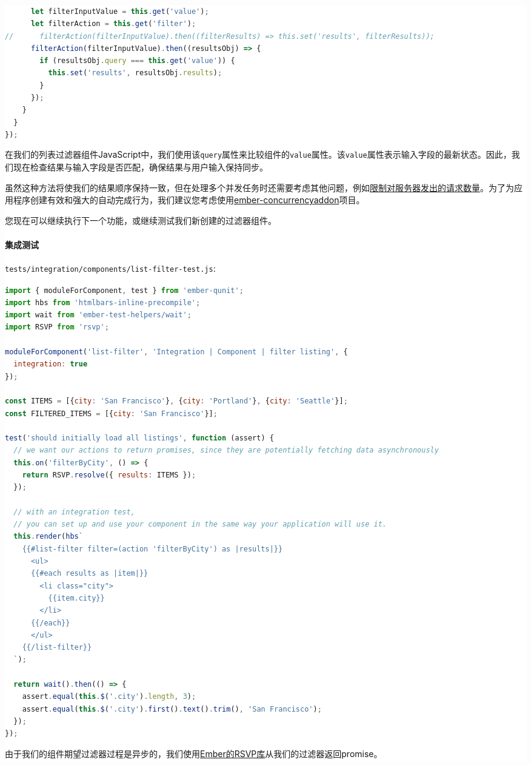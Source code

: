 ```javascript
      let filterInputValue = this.get('value');
      let filterAction = this.get('filter');
//      filterAction(filterInputValue).then((filterResults) => this.set('results', filterResults));
      filterAction(filterInputValue).then((resultsObj) => {
        if (resultsObj.query === this.get('value')) {
          this.set('results', resultsObj.results);
        }
      });
    }
  }
});
```
在我们的列表过滤器组件JavaScript中，我们使用该`query`属性来比较组件的`value`属性。该`value`属性表示输入字段的最新状态。因此，我们现在检查结果与输入字段是否匹配，确保结果与用户输入保持同步。

虽然这种方法将使我们的结果顺序保持一致，但在处理多个并发任务时还需要考虑其他问题，例如[限制对服务器发出的请求数量](https://emberjs.com/api/classes/Ember.run.html#method_debounce)。为了为应用程序创建有效和强大的自动完成行为，我们建议您考虑使用[ember-concurrencyaddon](http://ember-concurrency.com/#/docs/introduction)项目。

您现在可以继续执行下一个功能，或继续测试我们新创建的过滤器组件。

#### 集成测试
`tests/integration/components/list-filter-test.js`:
```javascript
import { moduleForComponent, test } from 'ember-qunit';
import hbs from 'htmlbars-inline-precompile';
import wait from 'ember-test-helpers/wait';
import RSVP from 'rsvp';

moduleForComponent('list-filter', 'Integration | Component | filter listing', {
  integration: true
});

const ITEMS = [{city: 'San Francisco'}, {city: 'Portland'}, {city: 'Seattle'}];
const FILTERED_ITEMS = [{city: 'San Francisco'}];

test('should initially load all listings', function (assert) {
  // we want our actions to return promises, since they are potentially fetching data asynchronously
  this.on('filterByCity', () => {
    return RSVP.resolve({ results: ITEMS });
  });

  // with an integration test,
  // you can set up and use your component in the same way your application will use it.
  this.render(hbs`
    {{#list-filter filter=(action 'filterByCity') as |results|}}
      <ul>
      {{#each results as |item|}}
        <li class="city">
          {{item.city}}
        </li>
      {{/each}}
      </ul>
    {{/list-filter}}
  `);

  return wait().then(() => {
    assert.equal(this.$('.city').length, 3);
    assert.equal(this.$('.city').first().text().trim(), 'San Francisco');
  });
});
```
由于我们的组件期望过滤器过程是异步的，我们使用[Ember的RSVP库](http://emberjs.com/api/classes/RSVP.html)从我们的过滤器返回promise。 